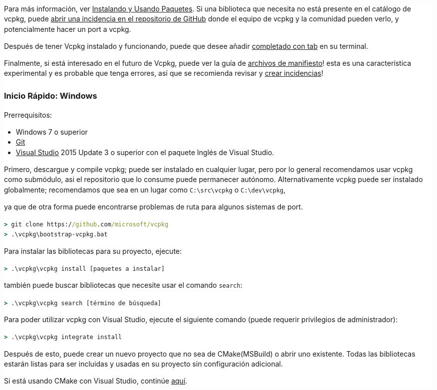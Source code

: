 Para más información, ver [Instalando y Usando Paquetes][getting-started:using-a-package].
Si una biblioteca que necesita no está presente en el catálogo de vcpkg,
puede [abrir una incidencia en el repositorio de GitHub][contributing:submit-issue] 
donde el equipo de vcpkg y la comunidad pueden verlo, y potencialmente hacer un port a vcpkg.

Después de tener Vcpkg instalado y funcionando,
puede que desee añadir [completado con tab](#Completado-TabAutoCompletado) en su terminal.

Finalmente, si está interesado en el futuro de Vcpkg,
puede ver la guía de [archivos de manifiesto][getting-started:manifest-spec]!
esta es una característica experimental y es probable que tenga errores,
así que se recomienda revisar y [crear incidencias][contributing:submit-issue]!

### Inicio Rápido: Windows

Prerrequisitos:

- Windows 7 o superior
- [Git][getting-started:git]
- [Visual Studio][getting-started:visual-studio] 2015 Update 3 o superior con el paquete Inglés de Visual Studio.

Primero, descargue y compile vcpkg; puede ser instalado en cualquier lugar, pero por lo general recomendamos usar vcpkg  
como submódulo, asi el repositorio que lo consume puede permanecer autónomo.
Alternativamente vcpkg puede ser instalado globalmente;
recomendamos que sea en un lugar como `C:\src\vcpkg` o `C:\dev\vcpkg`, 

ya que de otra forma puede encontrarse problemas de ruta para algunos sistemas de port. 

```cmd
> git clone https://github.com/microsoft/vcpkg
> .\vcpkg\bootstrap-vcpkg.bat
```

Para instalar las bibliotecas para su proyecto, ejecute:

```cmd
> .\vcpkg\vcpkg install [paquetes a instalar]
```

también puede buscar bibliotecas que necesite usar el comando `search`:

```cmd
> .\vcpkg\vcpkg search [término de búsqueda]
```

Para poder utilizar vcpkg con Visual Studio,
ejecute el siguiente comando (puede requerir privilegios de administrador):

```cmd
> .\vcpkg\vcpkg integrate install
```

Después de esto, puede crear un nuevo proyecto que no sea de CMake(MSBuild) o abrir uno existente.
Todas las bibliotecas estarán listas para ser incluidas y
usadas en su proyecto sin configuración adicional.

Si está usando CMake con Visual Studio,
continúe [aquí](#vcpkg-con-proyectos-de-visual-studio\(CMake\)).


[getting-started:using-a-package]: https://learn.microsoft.com/vcpkg/examples/installing-and-using-packages
[getting-started:git]: https://git-scm.com/downloads
[getting-started:cmake-tools]: https://marketplace.visualstudio.com/items?itemName=ms-vscode.cmake-tools
[getting-started:linux-gcc]: #Instalando-Herramientas-de-desarrollo-en-Linux
[getting-started:macos-dev-tools]: #Instalando-Herramientas-de-desarrollo-en-macOS
[getting-started:visual-studio]: https://visualstudio.microsoft.com/
[getting-started:manifest-spec]: https://learn.microsoft.com/en-us/vcpkg/users/manifests
[contributing:submit-issue]: https://github.com/microsoft/vcpkg/issues/new/choose
[contributing:submit-pr]: https://github.com/microsoft/vcpkg/pulls
[contributing:coc]: https://opensource.microsoft.com/codeofconduct/
[contributing:coc-faq]: https://opensource.microsoft.com/codeofconduct/
